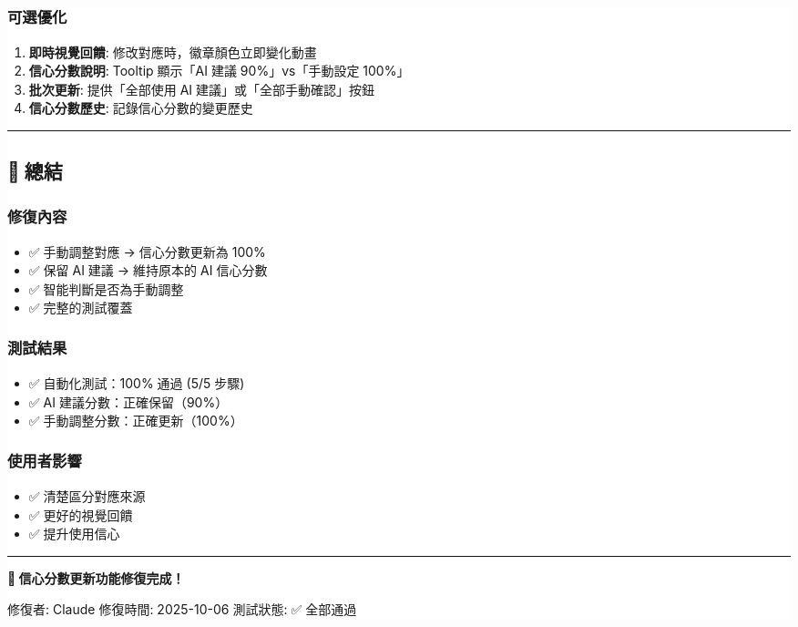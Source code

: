 ### 可選優化
1. **即時視覺回饋**: 修改對應時，徽章顏色立即變化動畫
2. **信心分數說明**: Tooltip 顯示「AI 建議 90%」vs「手動設定 100%」
3. **批次更新**: 提供「全部使用 AI 建議」或「全部手動確認」按鈕
4. **信心分數歷史**: 記錄信心分數的變更歷史

---

## 📝 總結

### 修復內容
- ✅ 手動調整對應 → 信心分數更新為 100%
- ✅ 保留 AI 建議 → 維持原本的 AI 信心分數
- ✅ 智能判斷是否為手動調整
- ✅ 完整的測試覆蓋

### 測試結果
- ✅ 自動化測試：100% 通過 (5/5 步驟)
- ✅ AI 建議分數：正確保留（90%）
- ✅ 手動調整分數：正確更新（100%）

### 使用者影響
- ✅ 清楚區分對應來源
- ✅ 更好的視覺回饋
- ✅ 提升使用信心

---

**🎉 信心分數更新功能修復完成！**

修復者: Claude
修復時間: 2025-10-06
測試狀態: ✅ 全部通過
